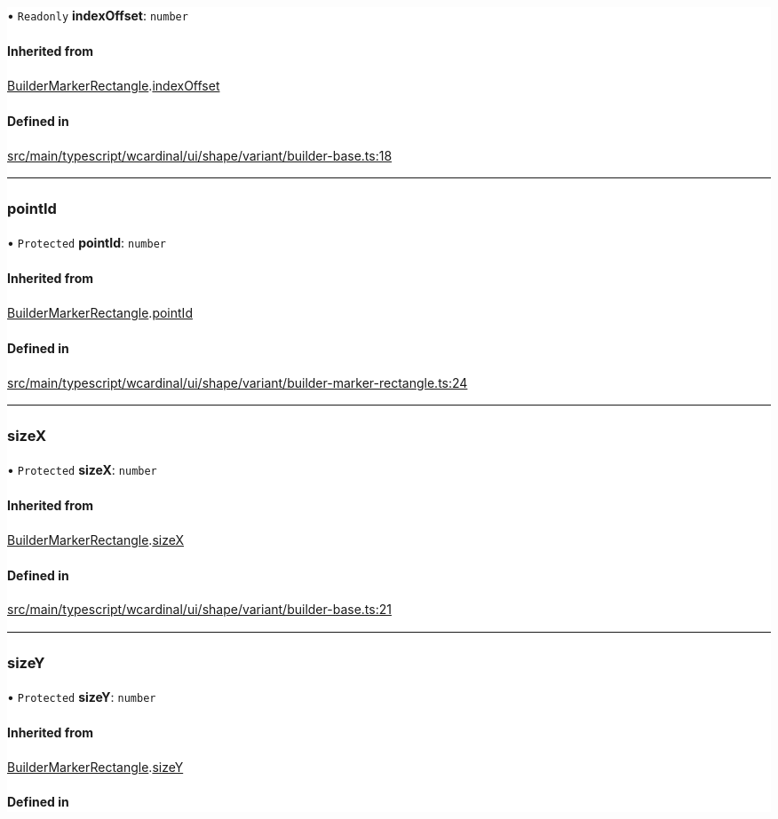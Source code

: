 • `Readonly` **indexOffset**: `number`

#### Inherited from

[BuilderMarkerRectangle](BuilderMarkerRectangle.md).[indexOffset](BuilderMarkerRectangle.md#indexoffset)

#### Defined in

[src/main/typescript/wcardinal/ui/shape/variant/builder-base.ts:18](https://github.com/winter-cardinal/winter-cardinal-ui/blob/v0.194.0/src/main/typescript/wcardinal/ui/shape/variant/builder-base.ts#L18)

___

### pointId

• `Protected` **pointId**: `number`

#### Inherited from

[BuilderMarkerRectangle](BuilderMarkerRectangle.md).[pointId](BuilderMarkerRectangle.md#pointid)

#### Defined in

[src/main/typescript/wcardinal/ui/shape/variant/builder-marker-rectangle.ts:24](https://github.com/winter-cardinal/winter-cardinal-ui/blob/v0.194.0/src/main/typescript/wcardinal/ui/shape/variant/builder-marker-rectangle.ts#L24)

___

### sizeX

• `Protected` **sizeX**: `number`

#### Inherited from

[BuilderMarkerRectangle](BuilderMarkerRectangle.md).[sizeX](BuilderMarkerRectangle.md#sizex)

#### Defined in

[src/main/typescript/wcardinal/ui/shape/variant/builder-base.ts:21](https://github.com/winter-cardinal/winter-cardinal-ui/blob/v0.194.0/src/main/typescript/wcardinal/ui/shape/variant/builder-base.ts#L21)

___

### sizeY

• `Protected` **sizeY**: `number`

#### Inherited from

[BuilderMarkerRectangle](BuilderMarkerRectangle.md).[sizeY](BuilderMarkerRectangle.md#sizey)

#### Defined in
